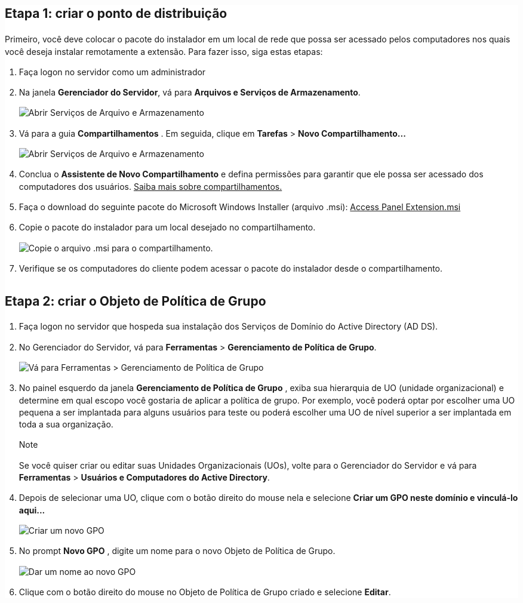 ## <a name="step-1-create-the-distribution-point"></a>Etapa 1: criar o ponto de distribuição
Primeiro, você deve colocar o pacote do instalador em um local de rede que possa ser acessado pelos computadores nos quais você deseja instalar remotamente a extensão. Para fazer isso, siga estas etapas:

1. Faça logon no servidor como um administrador
2. Na janela **Gerenciador do Servidor**, vá para **Arquivos e Serviços de Armazenamento**.
   
    ![Abrir Serviços de Arquivo e Armazenamento](./media/deploy-access-panel-browser-extension/files-services.png)
3. Vá para a guia **Compartilhamentos** . Em seguida, clique em **Tarefas** > **Novo Compartilhamento...**
   
    ![Abrir Serviços de Arquivo e Armazenamento](./media/deploy-access-panel-browser-extension/shares.png)
4. Conclua o **Assistente de Novo Compartilhamento** e defina permissões para garantir que ele possa ser acessado dos computadores dos usuários. [Saiba mais sobre compartilhamentos.](https://technet.microsoft.com/library/cc753175.aspx)
5. Faça o download do seguinte pacote do Microsoft Windows Installer (arquivo .msi): [Access Panel Extension.msi](https://account.activedirectory.windowsazure.com/Applications/Installers/x64/Access%20Panel%20Extension.msi)
6. Copie o pacote do instalador para um local desejado no compartilhamento.
   
    ![Copie o arquivo .msi para o compartilhamento.](./media/deploy-access-panel-browser-extension/copy-package.png)
7. Verifique se os computadores do cliente podem acessar o pacote do instalador desde o compartilhamento. 

## <a name="step-2-create-the-group-policy-object"></a>Etapa 2: criar o Objeto de Política de Grupo
1. Faça logon no servidor que hospeda sua instalação dos Serviços de Domínio do Active Directory (AD DS).
2. No Gerenciador do Servidor, vá para **Ferramentas** > **Gerenciamento de Política de Grupo**.
   
    ![Vá para Ferramentas > Gerenciamento de Política de Grupo](./media/deploy-access-panel-browser-extension/tools-gpm.png)
3. No painel esquerdo da janela **Gerenciamento de Política de Grupo** , exiba sua hierarquia de UO (unidade organizacional) e determine em qual escopo você gostaria de aplicar a política de grupo. Por exemplo, você poderá optar por escolher uma UO pequena a ser implantada para alguns usuários para teste ou poderá escolher uma UO de nível superior a ser implantada em toda a sua organização.
   
   > [!NOTE]
   > Se você quiser criar ou editar suas Unidades Organizacionais (UOs), volte para o Gerenciador do Servidor e vá para **Ferramentas** > **Usuários e Computadores do Active Directory**.
   > 
   > 
4. Depois de selecionar uma UO, clique com o botão direito do mouse nela e selecione **Criar um GPO neste domínio e vinculá-lo aqui...**
   
    ![Criar um novo GPO](./media/deploy-access-panel-browser-extension/create-gpo.png)
5. No prompt **Novo GPO** , digite um nome para o novo Objeto de Política de Grupo.
   
    ![Dar um nome ao novo GPO](./media/deploy-access-panel-browser-extension/name-gpo.png)
6. Clique com o botão direito do mouse no Objeto de Política de Grupo criado e selecione **Editar**.
   